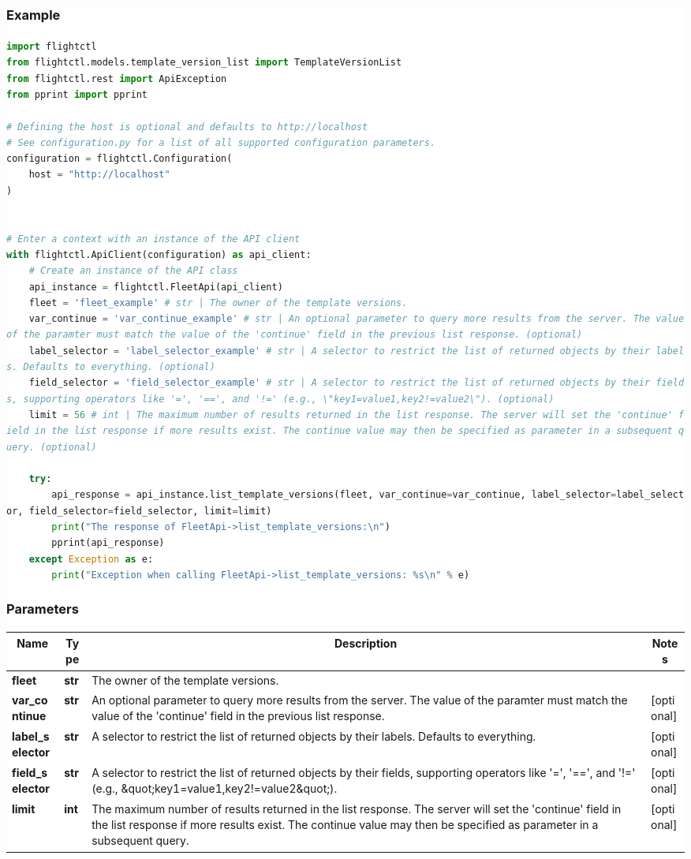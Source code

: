 ### Example


```python
import flightctl
from flightctl.models.template_version_list import TemplateVersionList
from flightctl.rest import ApiException
from pprint import pprint

# Defining the host is optional and defaults to http://localhost
# See configuration.py for a list of all supported configuration parameters.
configuration = flightctl.Configuration(
    host = "http://localhost"
)


# Enter a context with an instance of the API client
with flightctl.ApiClient(configuration) as api_client:
    # Create an instance of the API class
    api_instance = flightctl.FleetApi(api_client)
    fleet = 'fleet_example' # str | The owner of the template versions.
    var_continue = 'var_continue_example' # str | An optional parameter to query more results from the server. The value of the paramter must match the value of the 'continue' field in the previous list response. (optional)
    label_selector = 'label_selector_example' # str | A selector to restrict the list of returned objects by their labels. Defaults to everything. (optional)
    field_selector = 'field_selector_example' # str | A selector to restrict the list of returned objects by their fields, supporting operators like '=', '==', and '!=' (e.g., \"key1=value1,key2!=value2\"). (optional)
    limit = 56 # int | The maximum number of results returned in the list response. The server will set the 'continue' field in the list response if more results exist. The continue value may then be specified as parameter in a subsequent query. (optional)

    try:
        api_response = api_instance.list_template_versions(fleet, var_continue=var_continue, label_selector=label_selector, field_selector=field_selector, limit=limit)
        print("The response of FleetApi->list_template_versions:\n")
        pprint(api_response)
    except Exception as e:
        print("Exception when calling FleetApi->list_template_versions: %s\n" % e)
```



### Parameters


Name | Type | Description  | Notes
------------- | ------------- | ------------- | -------------
 **fleet** | **str**| The owner of the template versions. | 
 **var_continue** | **str**| An optional parameter to query more results from the server. The value of the paramter must match the value of the &#39;continue&#39; field in the previous list response. | [optional] 
 **label_selector** | **str**| A selector to restrict the list of returned objects by their labels. Defaults to everything. | [optional] 
 **field_selector** | **str**| A selector to restrict the list of returned objects by their fields, supporting operators like &#39;&#x3D;&#39;, &#39;&#x3D;&#x3D;&#39;, and &#39;!&#x3D;&#39; (e.g., \&quot;key1&#x3D;value1,key2!&#x3D;value2\&quot;). | [optional] 
 **limit** | **int**| The maximum number of results returned in the list response. The server will set the &#39;continue&#39; field in the list response if more results exist. The continue value may then be specified as parameter in a subsequent query. | [optional] 
